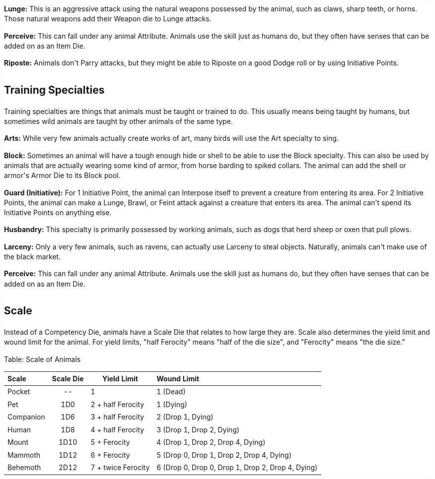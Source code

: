 **Lunge:** This is an aggressive attack using the natural weapons
possessed by the animal, such as claws, sharp teeth, or horns. Those
natural weapons add their Weapon die to Lunge attacks.

**Perceive:** This can fall under any animal Attribute. Animals use the
skill just as humans do, but they often have senses that can be added on
as an Item Die.

**Riposte:** Animals don't Parry attacks, but they might be able to
Riposte on a good Dodge roll or by using Initiative Points.

## Training Specialties

Training specialties are things that animals must be taught or trained
to do. This usually means being taught by humans, but sometimes wild
animals are taught by other animals of the same type.

**Arts:** While very few animals actually create works of art, many
birds will use the Art specialty to sing.

**Block:** Sometimes an animal will have a tough enough hide or shell to
be able to use the Block specialty. This can also be used by animals
that are actually wearing some kind of armor, from horse barding to
spiked collars. The animal can add the shell or armor's Armor Die to its
Block pool.

**Guard (Initiative):** For 1 Initiative Point, the animal can Interpose
itself to prevent a creature from entering its area. For 2 Initiative
Points, the animal can make a Lunge, Brawl, or Feint attack against a
creature that enters its area. The animal can't spend its Initiative
Points on anything else.

**Husbandry:** This specialty is primarily possessed by working animals,
such as dogs that herd sheep or oxen that pull plows.

**Larceny:** Only a very few animals, such as ravens, can actually use
Larceny to steal objects. Naturally, animals can't make use of the black
market.

**Perceive:** This can fall under any animal Attribute. Animals use the
skill just as humans do, but they often have senses that can be added on
as an Item Die.

## Scale

Instead of a Competency Die, animals have a Scale Die that relates to
how large they are. Scale also determines the yield limit and wound
limit for the animal. For yield limits, "half Ferocity" means "half of
the die size", and "Ferocity" means "the die
size."

Table: Scale of Animals

| Scale     | Scale Die | Yield Limit        | Wound Limit                                       |
| :-------- | :-------: | ------------------ | :------------------------------------------------ |
| Pocket    |  --       | 1                  | 1 (Dead)                                          |
| Pet       | 1D0       | 2 + half Ferocity  | 1 (Dying)                                         |
| Companion | 1D6       | 3 + half Ferocity  | 2 (Drop 1, Dying)                                 |
| Human     | 1D8       | 4 + half Ferocity  | 3 (Drop 1, Drop 2, Dying)                         |
| Mount     | 1D10      | 5 + Ferocity       | 4 (Drop 1, Drop 2, Drop 4, Dying)                 |
| Mammoth   | 1D12      | 6 + Ferocity       | 5 (Drop 0, Drop 1, Drop 2, Drop 4, Dying)         |
| Behemoth  | 2D12      | 7 + twice Ferocity | 6 (Drop 0, Drop 0, Drop 1, Drop 2, Drop 4, Dying) |
